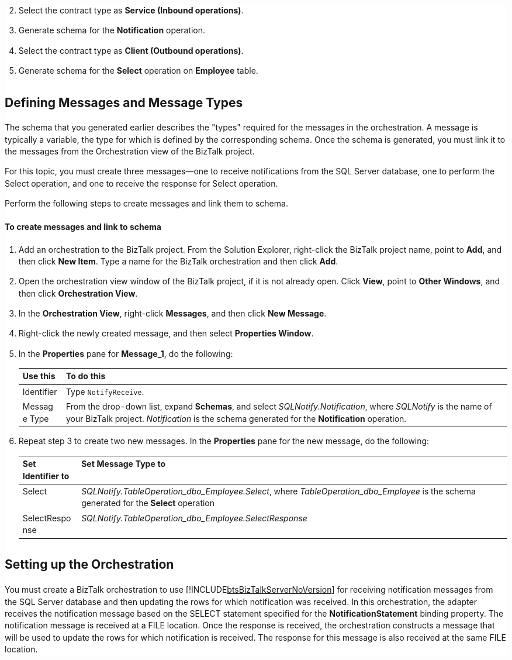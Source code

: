 2.  Select the contract type as **Service (Inbound operations)**.  
  
3.  Generate schema for the **Notification** operation.  
  
4.  Select the contract type as **Client (Outbound operations)**.  
  
5.  Generate schema for the **Select** operation on **Employee** table.  
  
## Defining Messages and Message Types  
 The schema that you generated earlier describes the "types" required for the messages in the orchestration. A message is typically a variable, the type for which is defined by the corresponding schema. Once the schema is generated, you must link it to the messages from the Orchestration view of the BizTalk project.  
  
 For this topic, you must create three messages—one to receive notifications from the SQL Server database, one to perform the Select operation, and one to receive the response for Select operation.  
  
 Perform the following steps to create messages and link them to schema.  
  
#### To create messages and link to schema  
  
1.  Add an orchestration to the BizTalk project. From the Solution Explorer, right-click the BizTalk project name, point to **Add**, and then click **New Item**. Type a name for the BizTalk orchestration and then click **Add**.  
  
2.  Open the orchestration view window of the BizTalk project, if it is not already open. Click **View**, point to **Other Windows**, and then click **Orchestration View**.  
  
3.  In the **Orchestration View**, right-click **Messages**, and then click **New Message**.  
  
4.  Right-click the newly created message, and then select **Properties Window**.  
  
5.  In the **Properties** pane for **Message_1**, do the following:  
  
    |Use this|To do this|  
    |--------------|----------------|  
    |Identifier|Type `NotifyReceive`.|  
    |Message Type|From the drop-down list, expand **Schemas**, and select *SQLNotify.Notification*, where *SQLNotify* is the name of your BizTalk project. *Notification* is the schema generated for the **Notification** operation.|  
  
6.  Repeat step 3 to create two new messages. In the **Properties** pane for the new message, do the following:  
  
    |Set Identifier to|Set Message Type to|  
    |-----------------------|-------------------------|  
    |Select|*SQLNotify.TableOperation_dbo_Employee.Select*, where  *TableOperation_dbo_Employee* is the schema generated for the **Select** operation|  
    |SelectResponse|*SQLNotify.TableOperation_dbo_Employee.SelectResponse*|  
  
## Setting up the Orchestration  
 You must create a BizTalk orchestration to use [!INCLUDE[btsBizTalkServerNoVersion](../../includes/btsbiztalkservernoversion-md.md)] for receiving notification messages from the SQL Server database and then updating the rows for which notification was received. In this orchestration, the adapter receives the notification message based on the SELECT statement specified for the **NotificationStatement** binding property. The notification message is received at a FILE location. Once the response is received, the orchestration constructs a message that will be used to update the rows for which notification is received. The response for this message is also received at the same FILE location.  
  